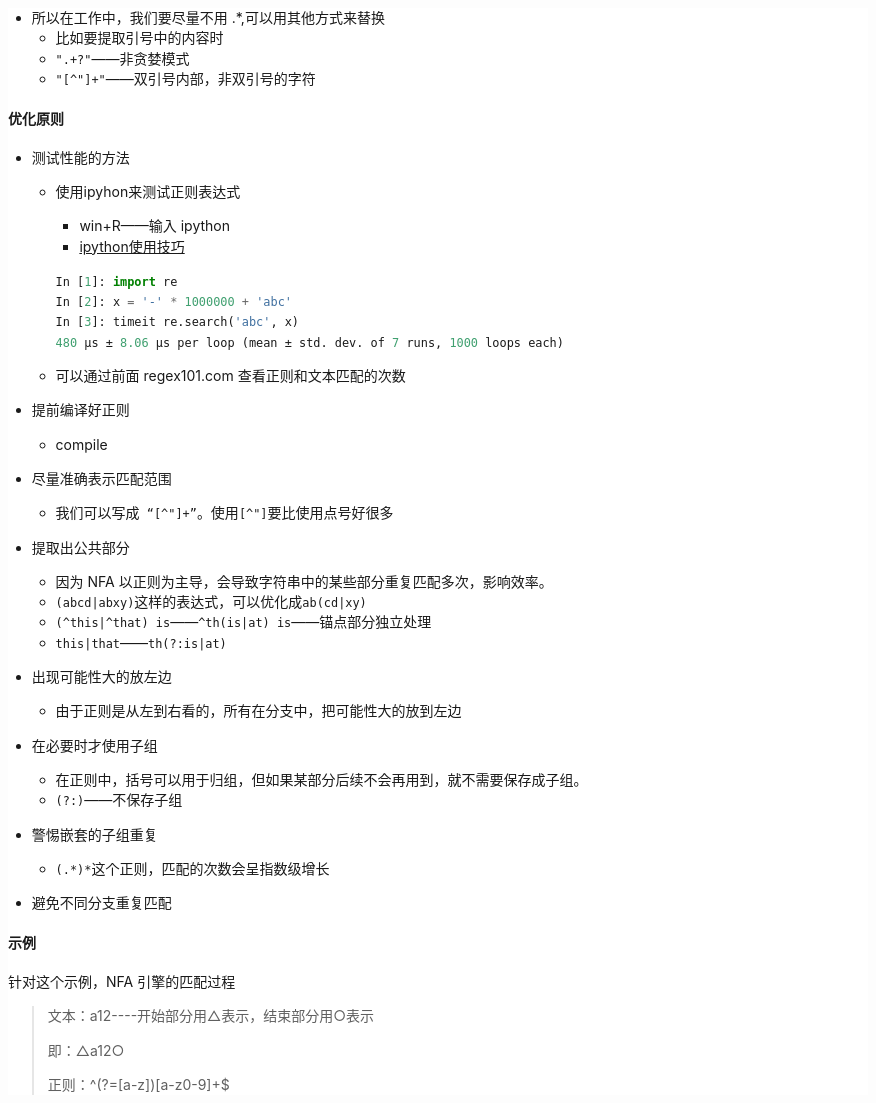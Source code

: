   * 所以在工作中，我们要尽量不用 .*,可以用其他方式来替换
    * 比如要提取引号中的内容时
    * `".+?"`——非贪婪模式
    * `"[^"]+"`——双引号内部，非双引号的字符

#### 优化原则

* 测试性能的方法

  * 使用ipyhon来测试正则表达式

    * win+R——输入 ipython
    * [ipython使用技巧](http://t.zoukankan.com/lmg-jie-p-9171999.html)

    ```py
    In [1]: import re
    In [2]: x = '-' * 1000000 + 'abc'
    In [3]: timeit re.search('abc', x)
    480 µs ± 8.06 µs per loop (mean ± std. dev. of 7 runs, 1000 loops each)
    ```

  * 可以通过前面 regex101.com 查看正则和文本匹配的次数

* 提前编译好正则

  * compile

* 尽量准确表示匹配范围

  * 我们可以写成` “[^"]+”`。使用` [^"] `要比使用点号好很多

* 提取出公共部分

  * 因为 NFA 以正则为主导，会导致字符串中的某些部分重复匹配多次，影响效率。
  * `(abcd|abxy)`这样的表达式，可以优化成`ab(cd|xy)`
  * `(^this|^that) is`——`^th(is|at) is`——锚点部分独立处理
  * `this|that`——`th(?:is|at)`

* 出现可能性大的放左边

  * 由于正则是从左到右看的，所有在分支中，把可能性大的放到左边

* 在必要时才使用子组

  * 在正则中，括号可以用于归组，但如果某部分后续不会再用到，就不需要保存成子组。
  * `(?:)`——不保存子组

* 警惕嵌套的子组重复

  * `(.*)*`这个正则，匹配的次数会呈指数级增长

* 避免不同分支重复匹配

#### 示例

针对这个示例，NFA 引擎的匹配过程

> 文本：a12----开始部分用△表示，结束部分用○表示
>
> 即：△a12○
>
> 正则：^(?=[a-z])[a-z0-9]+$
